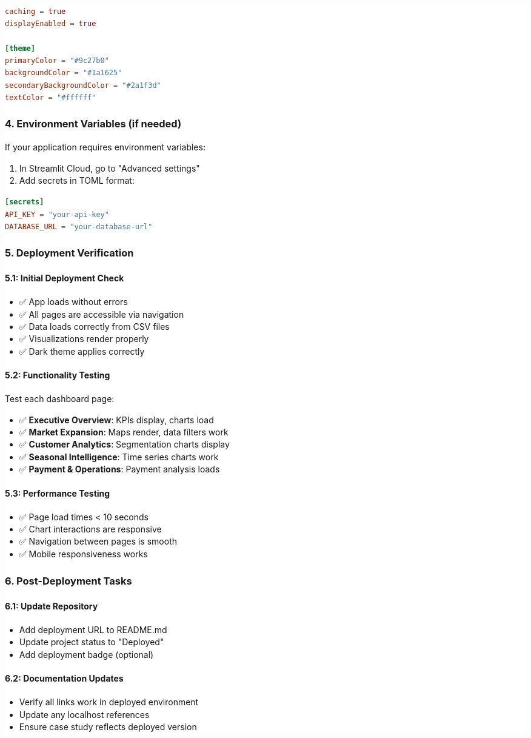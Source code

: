 ```toml
caching = true
displayEnabled = true

[theme]
primaryColor = "#9c27b0"
backgroundColor = "#1a1625"
secondaryBackgroundColor = "#2a1f3d"
textColor = "#ffffff"
```

### 4. Environment Variables (if needed)
If your application requires environment variables:
1. In Streamlit Cloud, go to "Advanced settings"
2. Add secrets in TOML format:
```toml
[secrets]
API_KEY = "your-api-key"
DATABASE_URL = "your-database-url"
```

### 5. Deployment Verification

#### 5.1: Initial Deployment Check
- ✅ App loads without errors
- ✅ All pages are accessible via navigation
- ✅ Data loads correctly from CSV files
- ✅ Visualizations render properly
- ✅ Dark theme applies correctly

#### 5.2: Functionality Testing
Test each dashboard page:
- ✅ **Executive Overview**: KPIs display, charts load
- ✅ **Market Expansion**: Maps render, data filters work
- ✅ **Customer Analytics**: Segmentation charts display
- ✅ **Seasonal Intelligence**: Time series charts work
- ✅ **Payment & Operations**: Payment analysis loads

#### 5.3: Performance Testing
- ✅ Page load times < 10 seconds
- ✅ Chart interactions are responsive
- ✅ Navigation between pages is smooth
- ✅ Mobile responsiveness works

### 6. Post-Deployment Tasks

#### 6.1: Update Repository
- Add deployment URL to README.md
- Update project status to "Deployed"
- Add deployment badge (optional)

#### 6.2: Documentation Updates
- Verify all links work in deployed environment
- Update any localhost references
- Ensure case study reflects deployed version
